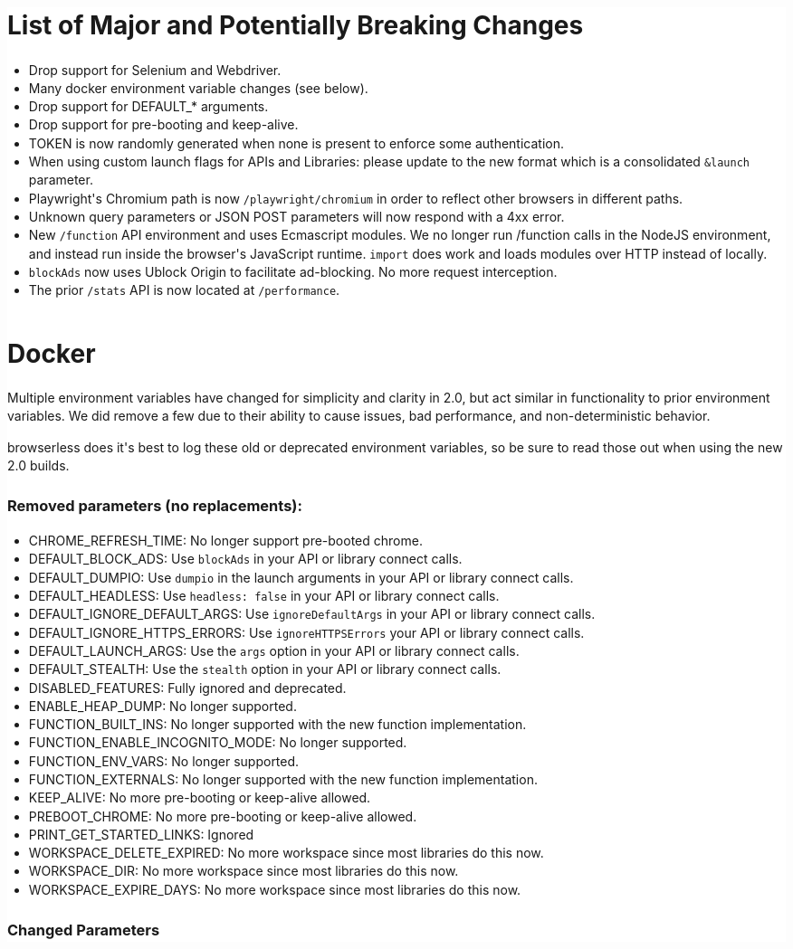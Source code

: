# List of Major and Potentially Breaking Changes
- Drop support for Selenium and Webdriver.
- Many docker environment variable changes (see below).
- Drop support for DEFAULT_* arguments.
- Drop support for pre-booting and keep-alive.
- TOKEN is now randomly generated when none is present to enforce some authentication.
- When using custom launch flags for APIs and Libraries: please update to the new format which is a consolidated `&launch` parameter.
- Playwright's Chromium path is now `/playwright/chromium` in order to reflect other browsers in different paths.
- Unknown query parameters or JSON POST parameters will now respond with a 4xx error.
- New `/function` API environment and uses Ecmascript modules. We no longer run /function calls in the NodeJS environment, and instead run inside the browser's JavaScript runtime. `import` does work and loads modules over HTTP instead of locally.
- `blockAds` now uses Ublock Origin to facilitate ad-blocking. No more request interception.
- The prior `/stats` API is now located at `/performance`.

# Docker

Multiple environment variables have changed for simplicity and clarity in 2.0, but act similar in functionality to prior environment variables. We did remove a few due to their ability to cause issues, bad performance, and non-deterministic behavior.

browserless does it's best to log these old or deprecated environment variables, so be sure to read those out when using the new 2.0 builds.

### Removed parameters (no replacements):

- CHROME_REFRESH_TIME: No longer support pre-booted chrome.
- DEFAULT_BLOCK_ADS: Use `blockAds` in your API or library connect calls.
- DEFAULT_DUMPIO: Use `dumpio` in the launch arguments in your API or library connect calls.
- DEFAULT_HEADLESS: Use `headless: false` in your API or library connect calls.
- DEFAULT_IGNORE_DEFAULT_ARGS: Use `ignoreDefaultArgs` in your API or library connect calls.
- DEFAULT_IGNORE_HTTPS_ERRORS: Use `ignoreHTTPSErrors` your API or library connect calls.
- DEFAULT_LAUNCH_ARGS: Use the `args` option in your API or library connect calls.
- DEFAULT_STEALTH: Use the `stealth` option in your API or library connect calls.
- DISABLED_FEATURES: Fully ignored and deprecated.
- ENABLE_HEAP_DUMP: No longer supported.
- FUNCTION_BUILT_INS: No longer supported with the new function implementation.
- FUNCTION_ENABLE_INCOGNITO_MODE: No longer supported.
- FUNCTION_ENV_VARS: No longer supported.
- FUNCTION_EXTERNALS: No longer supported with the new function implementation.
- KEEP_ALIVE: No more pre-booting or keep-alive allowed.
- PREBOOT_CHROME: No more pre-booting or keep-alive allowed.
- PRINT_GET_STARTED_LINKS: Ignored
- WORKSPACE_DELETE_EXPIRED: No more workspace since most libraries do this now.
- WORKSPACE_DIR: No more workspace since most libraries do this now.
- WORKSPACE_EXPIRE_DAYS: No more workspace since most libraries do this now.

### Changed Parameters
